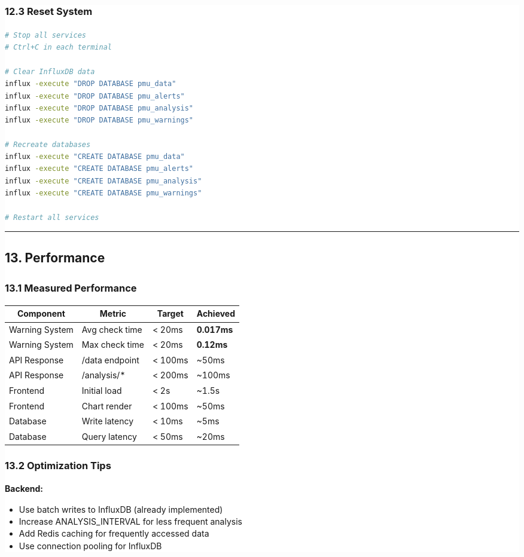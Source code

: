 ### 12.3 Reset System

```bash
# Stop all services
# Ctrl+C in each terminal

# Clear InfluxDB data
influx -execute "DROP DATABASE pmu_data"
influx -execute "DROP DATABASE pmu_alerts"
influx -execute "DROP DATABASE pmu_analysis"
influx -execute "DROP DATABASE pmu_warnings"

# Recreate databases
influx -execute "CREATE DATABASE pmu_data"
influx -execute "CREATE DATABASE pmu_alerts"
influx -execute "CREATE DATABASE pmu_analysis"
influx -execute "CREATE DATABASE pmu_warnings"

# Restart all services
```

---

## 13. Performance

### 13.1 Measured Performance

| Component | Metric | Target | Achieved |
|-----------|--------|--------|----------|
| Warning System | Avg check time | < 20ms | **0.017ms** |
| Warning System | Max check time | < 20ms | **0.12ms** |
| API Response | /data endpoint | < 100ms | ~50ms |
| API Response | /analysis/* | < 200ms | ~100ms |
| Frontend | Initial load | < 2s | ~1.5s |
| Frontend | Chart render | < 100ms | ~50ms |
| Database | Write latency | < 10ms | ~5ms |
| Database | Query latency | < 50ms | ~20ms |

### 13.2 Optimization Tips

**Backend:**
- Use batch writes to InfluxDB (already implemented)
- Increase ANALYSIS_INTERVAL for less frequent analysis
- Add Redis caching for frequently accessed data
- Use connection pooling for InfluxDB

